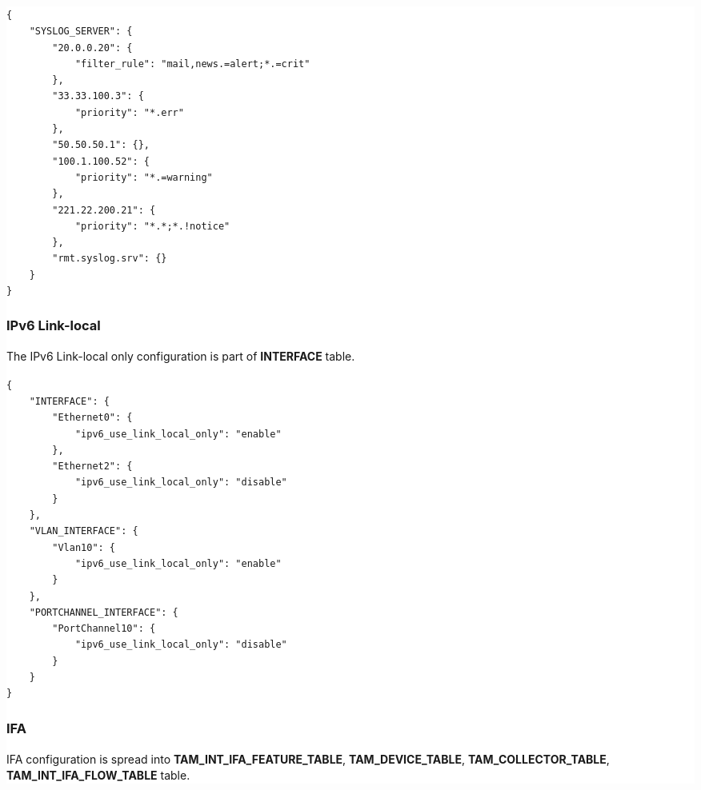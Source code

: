 ```
{
    "SYSLOG_SERVER": {
        "20.0.0.20": {
            "filter_rule": "mail,news.=alert;*.=crit"
        },
        "33.33.100.3": {
            "priority": "*.err"
        },
        "50.50.50.1": {},
        "100.1.100.52": {
            "priority": "*.=warning"
        },
        "221.22.200.21": {
            "priority": "*.*;*.!notice"
        },
        "rmt.syslog.srv": {}
    }
}
```
### IPv6 Link-local

The IPv6 Link-local only configuration is part of **INTERFACE** table.

```
{
    "INTERFACE": {
        "Ethernet0": {
            "ipv6_use_link_local_only": "enable"
        },
        "Ethernet2": {
            "ipv6_use_link_local_only": "disable"
        }
    },
    "VLAN_INTERFACE": {
        "Vlan10": {
            "ipv6_use_link_local_only": "enable"
        }
    },
    "PORTCHANNEL_INTERFACE": {
        "PortChannel10": {
            "ipv6_use_link_local_only": "disable"
        }
    }
}
```


### IFA

IFA configuration is spread into **TAM\_INT\_IFA\_FEATURE\_TABLE**, **TAM\_DEVICE\_TABLE**, **TAM\_COLLECTOR\_TABLE**, **TAM\_INT\_IFA\_FLOW\_TABLE** table.

